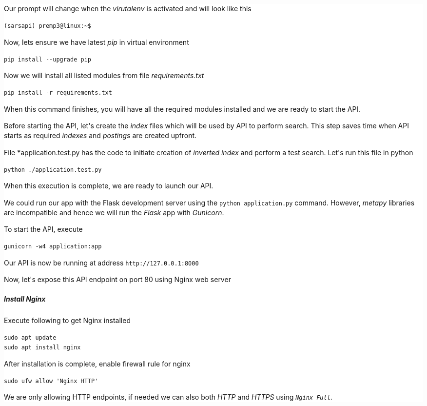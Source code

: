 Our prompt will change when the *virutalenv* is activated and will look like this

```shell
(sarsapi) premp3@linux:~$ 
```

Now, lets ensure we have latest *pip* in virtual environment

```shell
pip install --upgrade pip
```

Now we will install all listed modules from file *requirements.txt*

```shell
pip install -r requirements.txt
```

When this command finishes, you will have all the required modules installed and we are ready to start the API.

Before starting the API, let's create the *index* files which will be used by API to perform search. This step saves time when API starts as required *indexes* and *postings* are created upfront.

File *application.test.py has the code to initiate creation of *inverted index* and perform a test search. Let's run this file in python

```shell
python ./application.test.py
```

When this execution is complete, we are ready to launch our API.

We could run our app with the Flask development server using the `python application.py` command. However, *metapy* libraries are incompatible and hence we will run the *Flask* app with *Gunicorn*.

To start the API, execute

```shell
gunicorn -w4 application:app
```

Our API is now be running at address `http://127.0.0.1:8000`

Now, let's expose this API endpoint on port 80 using Nginx web server

##### Install Nginx

Execute following to get Nginx installed

```shell
sudo apt update
sudo apt install nginx
```

After installation is complete, enable firewall rule for nginx

```shell
sudo ufw allow 'Nginx HTTP'
```

We are only allowing HTTP endpoints, if needed we can also both *HTTP* and *HTTPS* using *`Nginx Full`*.
